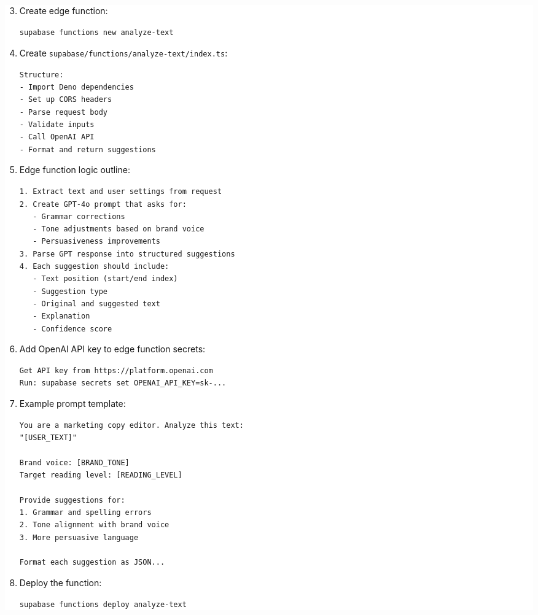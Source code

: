 3. Create edge function:
   ```
   supabase functions new analyze-text
   ```

4. Create `supabase/functions/analyze-text/index.ts`:
   ```
   Structure:
   - Import Deno dependencies
   - Set up CORS headers
   - Parse request body
   - Validate inputs
   - Call OpenAI API
   - Format and return suggestions
   ```

5. Edge function logic outline:
   ```
   1. Extract text and user settings from request
   2. Create GPT-4o prompt that asks for:
      - Grammar corrections
      - Tone adjustments based on brand voice
      - Persuasiveness improvements
   3. Parse GPT response into structured suggestions
   4. Each suggestion should include:
      - Text position (start/end index)
      - Suggestion type
      - Original and suggested text
      - Explanation
      - Confidence score
   ```

6. Add OpenAI API key to edge function secrets:
   ```
   Get API key from https://platform.openai.com
   Run: supabase secrets set OPENAI_API_KEY=sk-...
   ```

7. Example prompt template:
   ```
   You are a marketing copy editor. Analyze this text:
   "[USER_TEXT]"
   
   Brand voice: [BRAND_TONE]
   Target reading level: [READING_LEVEL]
   
   Provide suggestions for:
   1. Grammar and spelling errors
   2. Tone alignment with brand voice
   3. More persuasive language
   
   Format each suggestion as JSON...
   ```

8. Deploy the function:
   ```
   supabase functions deploy analyze-text
   ```
